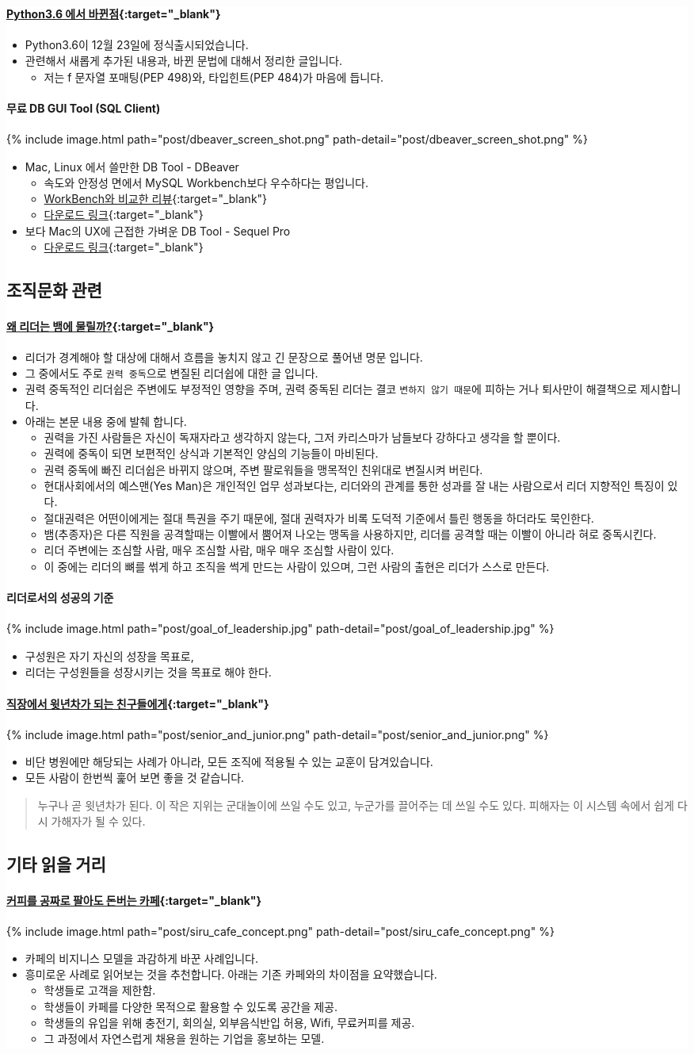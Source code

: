 #### [Python3.6 에서 바뀐점](http://raccoonyy.github.io/whats-new-in-python-3-6-korean/){:target="_blank"}
* Python3.6이 12월 23일에 정식출시되었습니다.
* 관련해서 새롭게 추가된 내용과, 바뀐 문법에 대해서 정리한 글입니다.
    * 저는 f 문자열 포매팅(PEP 498)와, 타입힌트(PEP 484)가 마음에 듭니다.

#### 무료 DB GUI Tool (SQL Client)
{% include image.html path="post/dbeaver_screen_shot.png" path-detail="post/dbeaver_screen_shot.png" %}
* Mac, Linux 에서 쓸만한 DB Tool - DBeaver
    * 속도와 안정성 면에서 MySQL Workbench보다 우수하다는 평입니다.
    * [WorkBench와 비교한 리뷰](http://lifeones.tistory.com/129){:target="_blank"}
    * [다운로드 링크](http://dbeaver.jkiss.org/){:target="_blank"}
* 보다 Mac의 UX에 근접한 가벼운 DB Tool - Sequel Pro
    * [다운로드 링크](https://sequelpro.com/download){:target="_blank"}

## 조직문화 관련

#### [왜 리더는 뱀에 물릴까?](https://brunch.co.kr/@unitasbrand/22){:target="_blank"}
* 리더가 경계해야 할 대상에 대해서 흐름을 놓치지 않고 긴 문장으로 풀어낸 명문 입니다.
* 그 중에서도 주로 `권력 중독`으로 변질된 리더쉽에 대한 글 입니다. 
* 권력 중독적인 리더쉽은 주변에도 부정적인 영향을 주며, 권력 중독된 리더는 결코 `변하지 않기 때문`에 피하는 거나 퇴사만이 해결책으로 제시합니다.
* 아래는 본문 내용 중에 발췌 합니다.
    * 권력을 가진 사람들은 자신이 독재자라고 생각하지 않는다, 그저 카리스마가 남들보다 강하다고 생각을 할 뿐이다. 
    * 권력에 중독이 되면 보편적인 상식과 기본적인 양심의 기능들이 마비된다. 
    * 권력 중독에 빠진 리더쉽은 바뀌지 않으며, 주변 팔로워들을 맹목적인 친위대로 변질시켜 버린다. 
    * 현대사회에서의 예스맨(Yes Man)은 개인적인 업무 성과보다는, 리더와의 관계를 통한 성과를 잘 내는 사람으로서 리더 지향적인 특징이 있다. 
    * 절대권력은 어떤이에게는 절대 특권을 주기 때문에, 절대 권력자가 비록 도덕적 기준에서 틀린 행동을 하더라도 묵인한다.
    * 뱀(추종자)은 다른 직원을 공격할때는 이빨에서 뿜어져 나오는 맹독을 사용하지만, 리더를 공격할 때는 이빨이 아니라 혀로 중독시킨다.
    * 리더 주변에는 조심할 사람, 매우 조심할 사람, 매우 매우 조심할 사람이 있다.
    * 이 중에는 리더의 뼈를 썪게 하고 조직을 썩게 만드는 사람이 있으며, 그런 사람의 출현은 리더가 스스로 만든다.

#### 리더로서의 성공의 기준
{% include image.html path="post/goal_of_leadership.jpg" path-detail="post/goal_of_leadership.jpg" %}
* 구성원은 자기 자신의 성장을 목표로,
* 리더는 구성원들을 성장시키는 것을 목표로 해야 한다.

#### [직장에서 윗년차가 되는 친구들에게](http://ppss.kr/archives/65565){:target="_blank"}
{% include image.html path="post/senior_and_junior.png" path-detail="post/senior_and_junior.png" %}
* 비단 병원에만 해당되는 사례가 아니라, 모든 조직에 적용될 수 있는 교훈이 담겨있습니다.
* 모든 사람이 한번씩 훑어 보면 좋을 것 같습니다.

> 누구나 곧 윗년차가 된다. 이 작은 지위는 군대놀이에 쓰일 수도 있고, 누군가를 끌어주는 데 쓰일 수도 있다. 피해자는 이 시스템 속에서 쉽게 다시 가해자가 될 수 있다.

## 기타 읽을 거리

#### [커피를 공짜로 팔아도 돈버는 카페](https://brunch.co.kr/@stayclassy/11){:target="_blank"}
{% include image.html path="post/siru_cafe_concept.png" path-detail="post/siru_cafe_concept.png" %}
* 카페의 비지니스 모델을 과감하게 바꾼 사례입니다.
* 흥미로운 사례로 읽어보는 것을 추천합니다. 아래는 기존 카페와의 차이점을 요약했습니다.
    * 학생들로 고객을 제한함.
    * 학생들이 카페를 다양한 목적으로 활용할 수 있도록 공간을 제공. 
    * 학생들의 유입을 위해 충전기, 회의실, 외부음식반입 허용, Wifi, 무료커피를 제공.
    * 그 과정에서 자연스럽게 채용을 원하는 기업을 홍보하는 모델.
